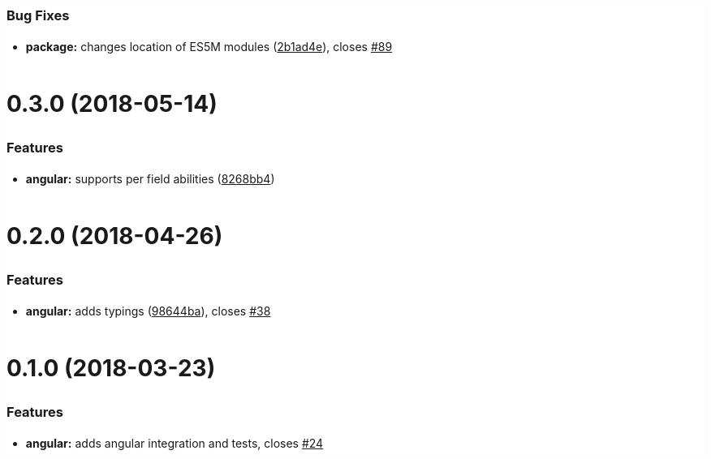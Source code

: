 
### Bug Fixes

* **package:** changes location of ES5M modules ([2b1ad4e](https://github.com/stalniy/casl/commit/2b1ad4e)), closes [#89](https://github.com/stalniy/casl/issues/89)

<a name="0.3.0"></a>
# 0.3.0 (2018-05-14)


### Features

* **angular:** supports per field abilities ([8268bb4](https://github.com/stalniy/casl/commit/8268bb4))



<a name="0.2.0"></a>
# 0.2.0 (2018-04-26)


### Features

* **angular:** adds typings ([98644ba](https://github.com/stalniy/casl/commit/98644ba)), closes [#38](https://github.com/stalniy/casl/issues/38)


<a name="0.1.0"></a>
# 0.1.0 (2018-03-23)


### Features

* **angular:** adds angular integration and tests, closes [#24](https://github.com/stalniy/casl/issues/24)
